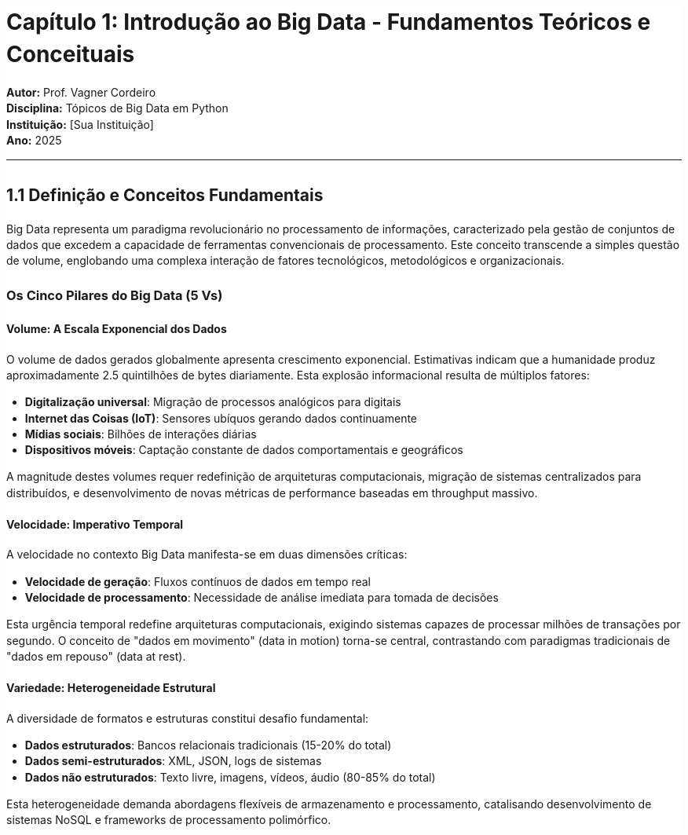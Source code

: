 # Capítulo 1: Introdução ao Big Data - Fundamentos Teóricos e Conceituais

**Autor:** Prof. Vagner Cordeiro  
**Disciplina:** Tópicos de Big Data em Python  
**Instituição:** [Sua Instituição]  
**Ano:** 2025

---

## 1.1 Definição e Conceitos Fundamentais

Big Data representa um paradigma revolucionário no processamento de informações, caracterizado pela gestão de conjuntos de dados que excedem a capacidade de ferramentas convencionais de processamento. Este conceito transcende a simples questão de volume, englobando uma complexa interação de fatores tecnológicos, metodológicos e organizacionais.

### Os Cinco Pilares do Big Data (5 Vs)

#### Volume: A Escala Exponencial dos Dados
O volume de dados gerados globalmente apresenta crescimento exponencial. Estimativas indicam que a humanidade produz aproximadamente 2.5 quintilhões de bytes diariamente. Esta explosão informacional resulta de múltiplos fatores:

- **Digitalização universal**: Migração de processos analógicos para digitais
- **Internet das Coisas (IoT)**: Sensores ubíquos gerando dados continuamente
- **Mídias sociais**: Bilhões de interações diárias
- **Dispositivos móveis**: Captação constante de dados comportamentais e geográficos

A magnitude destes volumes requer redefinição de arquiteturas computacionais, migração de sistemas centralizados para distribuídos, e desenvolvimento de novas métricas de performance baseadas em throughput massivo.

#### Velocidade: Imperativo Temporal
A velocidade no contexto Big Data manifesta-se em duas dimensões críticas:

- **Velocidade de geração**: Fluxos contínuos de dados em tempo real
- **Velocidade de processamento**: Necessidade de análise imediata para tomada de decisões

Esta urgência temporal redefine arquiteturas computacionais, exigindo sistemas capazes de processar milhões de transações por segundo. O conceito de "dados em movimento" (data in motion) torna-se central, contrastando com paradigmas tradicionais de "dados em repouso" (data at rest).

#### Variedade: Heterogeneidade Estrutural
A diversidade de formatos e estruturas constitui desafio fundamental:

- **Dados estruturados**: Bancos relacionais tradicionais (15-20% do total)
- **Dados semi-estruturados**: XML, JSON, logs de sistemas
- **Dados não estruturados**: Texto livre, imagens, vídeos, áudio (80-85% do total)

Esta heterogeneidade demanda abordagens flexíveis de armazenamento e processamento, catalisando desenvolvimento de sistemas NoSQL e frameworks de processamento polimórfico.
